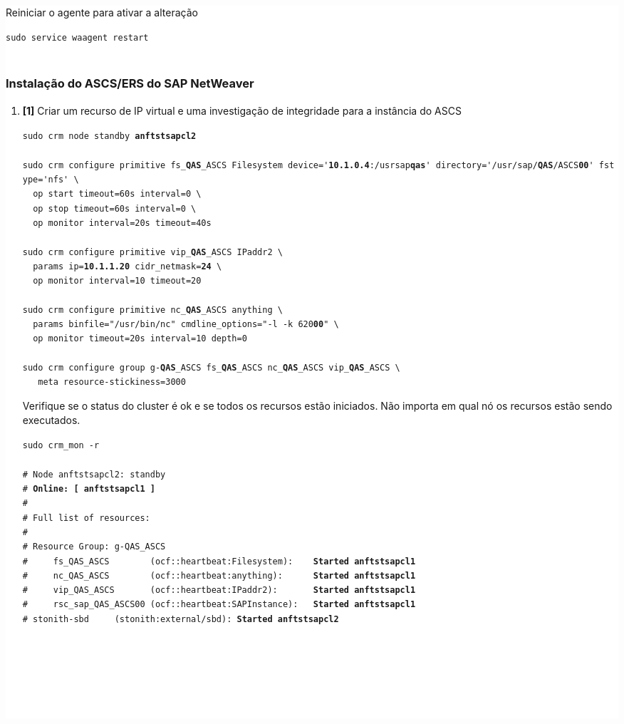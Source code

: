    Reiniciar o agente para ativar a alteração

   <pre><code>sudo service waagent restart
   </code></pre>


### <a name="installing-sap-netweaver-ascsers"></a>Instalação do ASCS/ERS do SAP NetWeaver

1. **[1]** Criar um recurso de IP virtual e uma investigação de integridade para a instância do ASCS

   <pre><code>sudo crm node standby <b>anftstsapcl2</b>
   
   sudo crm configure primitive fs_<b>QAS</b>_ASCS Filesystem device='<b>10.1.0.4</b>:/usrsap<b>qas</b>' directory='/usr/sap/<b>QAS</b>/ASCS<b>00</b>' fstype='nfs' \
     op start timeout=60s interval=0 \
     op stop timeout=60s interval=0 \
     op monitor interval=20s timeout=40s
   
   sudo crm configure primitive vip_<b>QAS</b>_ASCS IPaddr2 \
     params ip=<b>10.1.1.20</b> cidr_netmask=<b>24</b> \
     op monitor interval=10 timeout=20
   
   sudo crm configure primitive nc_<b>QAS</b>_ASCS anything \
     params binfile="/usr/bin/nc" cmdline_options="-l -k 620<b>00</b>" \
     op monitor timeout=20s interval=10 depth=0
   
   sudo crm configure group g-<b>QAS</b>_ASCS fs_<b>QAS</b>_ASCS nc_<b>QAS</b>_ASCS vip_<b>QAS</b>_ASCS \
      meta resource-stickiness=3000
   </code></pre>

   Verifique se o status do cluster é ok e se todos os recursos estão iniciados. Não importa em qual nó os recursos estão sendo executados.

   <pre><code>sudo crm_mon -r
   
   # Node anftstsapcl2: standby
   # <b>Online: [ anftstsapcl1 ]</b>
   # 
   # Full list of resources:
   #
   # Resource Group: g-QAS_ASCS
   #     fs_QAS_ASCS        (ocf::heartbeat:Filesystem):    <b>Started anftstsapcl1</b>
   #     nc_QAS_ASCS        (ocf::heartbeat:anything):      <b>Started anftstsapcl1</b>
   #     vip_QAS_ASCS       (ocf::heartbeat:IPaddr2):       <b>Started anftstsapcl1</b>
   #     rsc_sap_QAS_ASCS00 (ocf::heartbeat:SAPInstance):   <b>Started anftstsapcl1</b>
   # stonith-sbd     (stonith:external/sbd): <b>Started anftstsapcl2</b>

[2205917]: https://launchpad.support.sap.com/#/notes/2205917
[1944799]: https://launchpad.support.sap.com/#/notes/1944799
[1928533]: https://launchpad.support.sap.com/#/notes/1928533
[2015553]: https://launchpad.support.sap.com/#/notes/2015553
[2178632]: https://launchpad.support.sap.com/#/notes/2178632
[2191498]: https://launchpad.support.sap.com/#/notes/2191498
[2243692]: https://launchpad.support.sap.com/#/notes/2243692
[1984787]: https://launchpad.support.sap.com/#/notes/1984787
[1999351]: https://launchpad.support.sap.com/#/notes/1999351